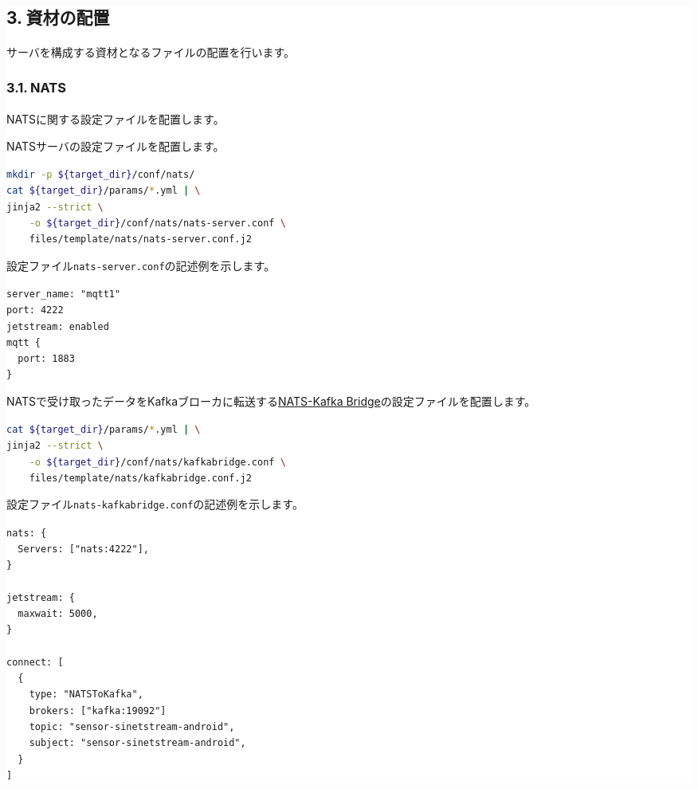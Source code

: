 ## 3. 資材の配置

サーバを構成する資材となるファイルの配置を行います。

### 3.1. NATS

NATSに関する設定ファイルを配置します。

NATSサーバの設定ファイルを配置します。

```bash
mkdir -p ${target_dir}/conf/nats/
cat ${target_dir}/params/*.yml | \
jinja2 --strict \
    -o ${target_dir}/conf/nats/nats-server.conf \
    files/template/nats/nats-server.conf.j2
```

設定ファイル`nats-server.conf`の記述例を示します。

```
server_name: "mqtt1"
port: 4222
jetstream: enabled
mqtt {
  port: 1883
}
```

NATSで受け取ったデータをKafkaブローカに転送する[NATS-Kafka Bridge](https://github.com/nats-io/nats-kafka)の設定ファイルを配置します。

```bash
cat ${target_dir}/params/*.yml | \
jinja2 --strict \
    -o ${target_dir}/conf/nats/kafkabridge.conf \
    files/template/nats/kafkabridge.conf.j2
```

設定ファイル`nats-kafkabridge.conf`の記述例を示します。

```
nats: {
  Servers: ["nats:4222"],
}

jetstream: {
  maxwait: 5000,
}

connect: [
  {
    type: "NATSToKafka",
    brokers: ["kafka:19092"]
    topic: "sensor-sinetstream-android",
    subject: "sensor-sinetstream-android",
  }
]
```
